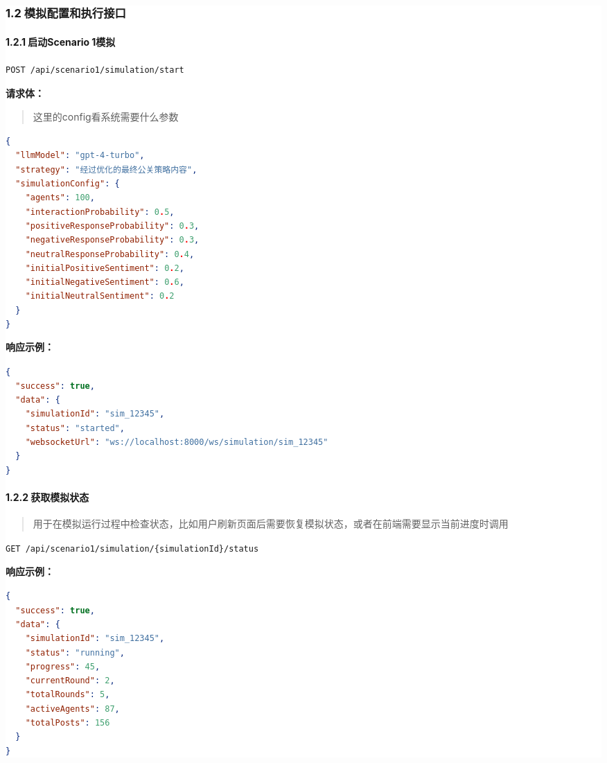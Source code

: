 ### 1.2 模拟配置和执行接口

#### 1.2.1 启动Scenario 1模拟
```http
POST /api/scenario1/simulation/start
```

**请求体：**

> 这里的config看系统需要什么参数

```json
{
  "llmModel": "gpt-4-turbo",
  "strategy": "经过优化的最终公关策略内容",
  "simulationConfig": {
    "agents": 100,
    "interactionProbability": 0.5,
    "positiveResponseProbability": 0.3,
    "negativeResponseProbability": 0.3,
    "neutralResponseProbability": 0.4,
    "initialPositiveSentiment": 0.2,
    "initialNegativeSentiment": 0.6,
    "initialNeutralSentiment": 0.2
  }
}
```

**响应示例：**

```json
{
  "success": true,
  "data": {
    "simulationId": "sim_12345",
    "status": "started",
    "websocketUrl": "ws://localhost:8000/ws/simulation/sim_12345"
  }
}
```

#### 1.2.2 获取模拟状态

> 用于在模拟运行过程中检查状态，比如用户刷新页面后需要恢复模拟状态，或者在前端需要显示当前进度时调用

```http
GET /api/scenario1/simulation/{simulationId}/status
```

**响应示例：**
```json
{
  "success": true,
  "data": {
    "simulationId": "sim_12345",
    "status": "running",
    "progress": 45,
    "currentRound": 2,
    "totalRounds": 5,
    "activeAgents": 87,
    "totalPosts": 156
  }
}
```
